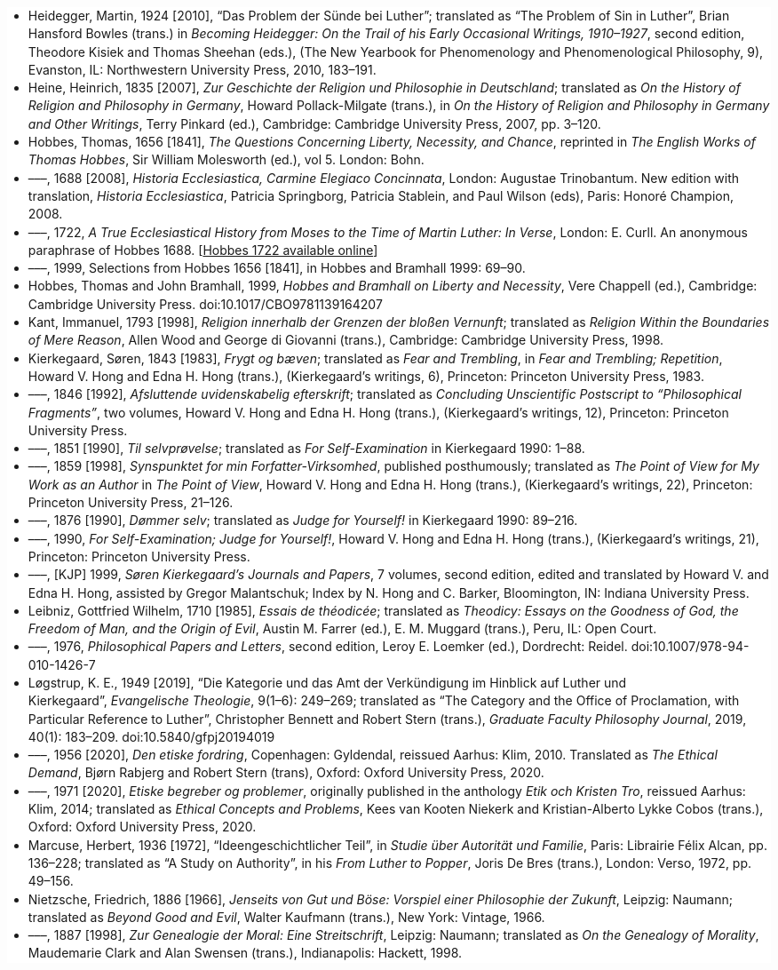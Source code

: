 * Heidegger, Martin, 1924 [2010], “Das Problem der Sünde bei Luther”; translated as “The Problem of Sin in Luther”, Brian Hansford Bowles (trans.) in *Becoming Heidegger: On the Trail of his Early Occasional Writings, 1910–1927*, second edition, Theodore Kisiek and Thomas Sheehan (eds.), (The New Yearbook for Phenomenology and Phenomenological Philosophy, 9), Evanston, IL: Northwestern University Press, 2010, 183–191.
* Heine, Heinrich, 1835 [2007], *Zur Geschichte der Religion und Philosophie in Deutschland*; translated as *On the History of Religion and Philosophy in Germany*, Howard Pollack-Milgate (trans.), in *On the History of Religion and Philosophy in Germany and Other Writings*, Terry Pinkard (ed.), Cambridge: Cambridge University Press, 2007, pp. 3–120.
* Hobbes, Thomas, 1656 [1841], *The Questions Concerning Liberty, Necessity, and Chance*, reprinted in *The English Works of Thomas Hobbes*, Sir William Molesworth (ed.), vol 5. London: Bohn.
* –––, 1688 [2008], *Historia Ecclesiastica, Carmine Elegiaco Concinnata*, London: Augustae Trinobantum. New edition with translation, *Historia Ecclesiastica*, Patricia Springborg, Patricia Stablein, and Paul Wilson (eds), Paris: Honoré Champion, 2008.
* –––, 1722, *A True Ecclesiastical History from Moses to the Time of Martin Luther: In Verse*, London: E. Curll. An anonymous paraphrase of Hobbes 1688. [[Hobbes 1722 available online](http://hdl.handle.net/2027/njp.32101073248617)]
* –––, 1999, Selections from Hobbes 1656 [1841], in Hobbes and Bramhall 1999: 69–90.
* Hobbes, Thomas and John Bramhall, 1999, *Hobbes and Bramhall on Liberty and Necessity*, Vere Chappell (ed.), Cambridge: Cambridge University Press. doi:10.1017/CBO9781139164207
* Kant, Immanuel, 1793 [1998], *Religion innerhalb der Grenzen der bloßen Vernunft*; translated as *Religion Within the Boundaries of Mere Reason*, Allen Wood and George di Giovanni (trans.), Cambridge: Cambridge University Press, 1998.
* Kierkegaard, Søren, 1843 [1983], *Frygt og bæven*; translated as *Fear and Trembling*, in *Fear and Trembling; Repetition*, Howard V. Hong and Edna H. Hong (trans.), (Kierkegaard’s writings, 6), Princeton: Princeton University Press, 1983.
* –––, 1846 [1992], *Afsluttende uvidenskabelig efterskrift*; translated as *Concluding Unscientific Postscript to “Philosophical Fragments”*, two volumes, Howard V. Hong and Edna H. Hong (trans.), (Kierkegaard’s writings, 12), Princeton: Princeton University Press.
* –––, 1851 [1990], *Til selvprøvelse*; translated as *For Self-Examination* in Kierkegaard 1990: 1–88.
* –––, 1859 [1998], *Synspunktet for min Forfatter-Virksomhed*, published posthumously; translated as *The Point of View for My Work as an Author* in *The Point of View*, Howard V. Hong and Edna H. Hong (trans.), (Kierkegaard’s writings, 22), Princeton: Princeton University Press, 21–126.
* –––, 1876 [1990], *Dømmer selv*; translated as *Judge for Yourself!* in Kierkegaard 1990: 89–216.
* –––, 1990, *For Self-Examination; Judge for Yourself!*, Howard V. Hong and Edna H. Hong (trans.), (Kierkegaard’s writings, 21), Princeton: Princeton University Press.
* –––, [KJP] 1999, *Søren Kierkegaard’s Journals and Papers*, 7 volumes, second edition, edited and translated by Howard V. and Edna H. Hong, assisted by Gregor Malantschuk; Index by N. Hong and C. Barker, Bloomington, IN: Indiana University Press.
* Leibniz, Gottfried Wilhelm, 1710 [1985], *Essais de théodicée*; translated as *Theodicy: Essays on the Goodness of God, the Freedom of Man, and the Origin of Evil*, Austin M. Farrer (ed.), E. M. Muggard (trans.), Peru, IL: Open Court.
* –––, 1976, *Philosophical Papers and Letters*, second edition, Leroy E. Loemker (ed.), Dordrecht: Reidel. doi:10.1007/978-94-010-1426-7
* Løgstrup, K. E., 1949 [2019], “Die Kategorie und das Amt der Verkündigung im Hinblick auf Luther und Kierkegaard”, *Evangelische Theologie*, 9(1–6): 249–269; translated as “The Category and the Office of Proclamation, with Particular Reference to Luther”, Christopher Bennett and Robert Stern (trans.), *Graduate Faculty Philosophy Journal*, 2019, 40(1): 183–209. doi:10.5840/gfpj20194019
* –––, 1956 [2020], *Den etiske fordring*, Copenhagen: Gyldendal, reissued Aarhus: Klim, 2010. Translated as *The Ethical Demand*, Bjørn Rabjerg and Robert Stern (trans), Oxford: Oxford University Press, 2020.
* –––, 1971 [2020], *Etiske begreber og problemer*, originally published in the anthology *Etik och Kristen Tro*, reissued Aarhus: Klim, 2014; translated as *Ethical Concepts and Problems*, Kees van Kooten Niekerk and Kristian-Alberto Lykke Cobos (trans.), Oxford: Oxford University Press, 2020.
* Marcuse, Herbert, 1936 [1972], “Ideengeschichtlicher Teil”, in *Studie über Autorität und Familie*, Paris: Librairie Félix Alcan, pp. 136–228; translated as “A Study on Authority”, in his *From Luther to Popper*, Joris De Bres (trans.), London: Verso, 1972, pp. 49–156.
* Nietzsche, Friedrich, 1886 [1966], *Jenseits von Gut und Böse: Vorspiel einer Philosophie der Zukunft*, Leipzig: Naumann; translated as *Beyond Good and Evil*, Walter Kaufmann (trans.), New York: Vintage, 1966.
* –––, 1887 [1998], *Zur Genealogie der Moral: Eine Streitschrift*, Leipzig: Naumann; translated as *On the Genealogy of Morality*, Maudemarie Clark and Alan Swensen (trans.), Indianapolis: Hackett, 1998.
